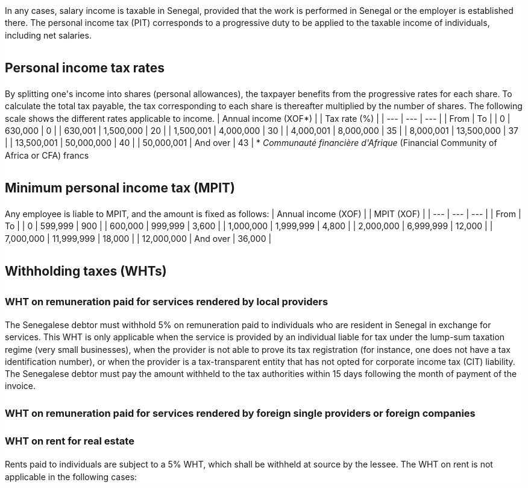 In any cases, salary income is taxable in Senegal, provided that the work is performed in Senegal or the employer is established there.
The personal income tax (PIT) corresponds to a progressive duty to be applied to the taxable income of individuals, including net salaries.
## Personal income tax rates
By splitting one's income into shares (personal allowances), the taxpayer benefits from the progressive rates for each share. To calculate the total tax payable, the tax corresponding to each share is thereafter multiplied by the number of shares. The following scale shows the different rates applicable to income.
| Annual income (XOF\*) | | Tax rate (%) |
| --- | --- | --- |
| From | To |
| 0 | 630,000 | 0 |
| 630,001 | 1,500,000 | 20 |
| 1,500,001 | 4,000,000 | 30 |
| 4,000,001 | 8,000,000 | 35 |
| 8,000,001 | 13,500,000 | 37 |
| 13,500,001 | 50,000,000 | 40 |
| 50,000,001 | And over | 43 |
\* *Communauté financière d'Afrique* (Financial Community of Africa or CFA) francs
## Minimum personal income tax (MPIT)
Any employee is liable to MPIT, and the amount is fixed as follows:
| Annual income (XOF) | | MPIT (XOF) |
| --- | --- | --- |
| From | To |
| 0 | 599,999 | 900 |
| 600,000 | 999,999 | 3,600 |
| 1,000,000 | 1,999,999 | 4,800 |
| 2,000,000 | 6,999,999 | 12,000 |
| 7,000,000 | 11,999,999 | 18,000 |
| 12,000,000 | And over | 36,000 |
## Withholding taxes (WHTs)
### WHT on remuneration paid for services rendered by local providers
The Senegalese debtor must withhold 5% on remuneration paid to individuals who are resident in Senegal in exchange for services. This WHT is only applicable when the service is provided by an individual liable for tax under the lump-sum taxation regime (very small businesses), when the provider is not able to prove its tax registration (for instance, one does not have a tax identification number), or when the provider is a tax-transparent entity that has not opted for corporate income tax (CIT) liability.
The Senegalese debtor must pay the amount withheld to the tax authorities within 15 days following the month of payment of the invoice.
### WHT on remuneration paid for services rendered by foreign single providers or foreign companies
### WHT on rent for real estate
Rents paid to individuals are subject to a 5% WHT, which shall be withheld at source by the lessee.
The WHT on rent is not applicable in the following cases: